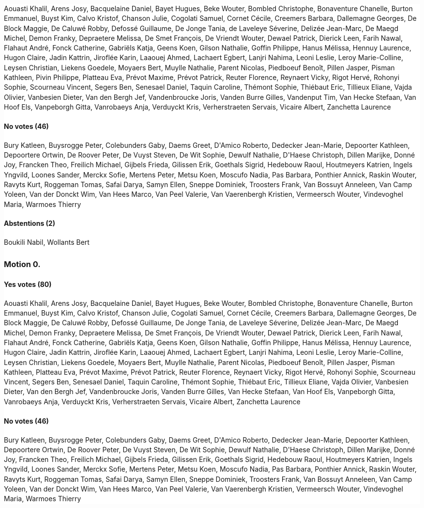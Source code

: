 Aouasti Khalil, Arens Josy, Bacquelaine Daniel, Bayet Hugues, Beke Wouter, Bombled Christophe, Bonaventure Chanelle, Burton Emmanuel, Buyst Kim, Calvo Kristof, Chanson Julie, Cogolati Samuel, Cornet Cécile, Creemers Barbara, Dallemagne Georges, De Block Maggie, De Caluwé Robby, Defossé Guillaume, De Jonge Tania, de Laveleye Séverine, Delizée Jean-Marc, De Maegd Michel, Demon Franky, Depraetere Melissa, De Smet François, De Vriendt Wouter, Dewael Patrick, Dierick Leen, Farih Nawal, Flahaut André, Fonck Catherine, Gabriëls Katja, Geens Koen, Gilson Nathalie, Goffin Philippe, Hanus Mélissa, Hennuy Laurence, Hugon Claire, Jadin Kattrin, Jiroflée Karin, Laaouej Ahmed, Lachaert Egbert, Lanjri Nahima, Leoni Leslie, Leroy Marie-Colline, Leysen Christian, Liekens Goedele, Moyaers Bert, Muylle Nathalie, Parent Nicolas, Piedboeuf Benoît, Pillen Jasper, Pisman Kathleen, Pivin Philippe, Platteau Eva, Prévot Maxime, Prévot Patrick, Reuter Florence, Reynaert Vicky, Rigot Hervé, Rohonyi Sophie, Scourneau Vincent, Segers Ben, Senesael Daniel, Taquin Caroline, Thémont Sophie, Thiébaut Eric, Tillieux Eliane, Vajda Olivier, Vanbesien Dieter, Van den Bergh Jef, Vandenbroucke Joris, Vanden Burre Gilles, Vandenput Tim, Van Hecke Stefaan, Van Hoof Els, Vanpeborgh Gitta, Vanrobaeys Anja, Verduyckt Kris, Verherstraeten Servais, Vicaire Albert, Zanchetta Laurence

#### No votes (46)

Bury Katleen, Buysrogge Peter, Colebunders Gaby, Daems Greet, D'Amico Roberto, Dedecker Jean-Marie, Depoorter Kathleen, Depoortere Ortwin, De Roover Peter, De Vuyst Steven, De Wit Sophie, Dewulf Nathalie, D'Haese Christoph, Dillen Marijke, Donné Joy, Francken Theo, Freilich Michael, Gijbels Frieda, Gilissen Erik, Goethals Sigrid, Hedebouw Raoul, Houtmeyers Katrien, Ingels Yngvild, Loones Sander, Merckx Sofie, Mertens Peter, Metsu Koen, Moscufo Nadia, Pas Barbara, Ponthier Annick, Raskin Wouter, Ravyts Kurt, Roggeman Tomas, Safai Darya, Samyn Ellen, Sneppe Dominiek, Troosters Frank, Van Bossuyt Anneleen, Van Camp Yoleen, Van der Donckt Wim, Van Hees Marco, Van Peel Valerie, Van Vaerenbergh Kristien, Vermeersch Wouter, Vindevoghel Maria, Warmoes Thierry

#### Abstentions (2)

Boukili Nabil, Wollants Bert


### Motion 0.

#### Yes votes (80)

Aouasti Khalil, Arens Josy, Bacquelaine Daniel, Bayet Hugues, Beke Wouter, Bombled Christophe, Bonaventure Chanelle, Burton Emmanuel, Buyst Kim, Calvo Kristof, Chanson Julie, Cogolati Samuel, Cornet Cécile, Creemers Barbara, Dallemagne Georges, De Block Maggie, De Caluwé Robby, Defossé Guillaume, De Jonge Tania, de Laveleye Séverine, Delizée Jean-Marc, De Maegd Michel, Demon Franky, Depraetere Melissa, De Smet François, De Vriendt Wouter, Dewael Patrick, Dierick Leen, Farih Nawal, Flahaut André, Fonck Catherine, Gabriëls Katja, Geens Koen, Gilson Nathalie, Goffin Philippe, Hanus Mélissa, Hennuy Laurence, Hugon Claire, Jadin Kattrin, Jiroflée Karin, Laaouej Ahmed, Lachaert Egbert, Lanjri Nahima, Leoni Leslie, Leroy Marie-Colline, Leysen Christian, Liekens Goedele, Moyaers Bert, Muylle Nathalie, Parent Nicolas, Piedboeuf Benoît, Pillen Jasper, Pisman Kathleen, Platteau Eva, Prévot Maxime, Prévot Patrick, Reuter Florence, Reynaert Vicky, Rigot Hervé, Rohonyi Sophie, Scourneau Vincent, Segers Ben, Senesael Daniel, Taquin Caroline, Thémont Sophie, Thiébaut Eric, Tillieux Eliane, Vajda Olivier, Vanbesien Dieter, Van den Bergh Jef, Vandenbroucke Joris, Vanden Burre Gilles, Van Hecke Stefaan, Van Hoof Els, Vanpeborgh Gitta, Vanrobaeys Anja, Verduyckt Kris, Verherstraeten Servais, Vicaire Albert, Zanchetta Laurence

#### No votes (46)

Bury Katleen, Buysrogge Peter, Colebunders Gaby, Daems Greet, D'Amico Roberto, Dedecker Jean-Marie, Depoorter Kathleen, Depoortere Ortwin, De Roover Peter, De Vuyst Steven, De Wit Sophie, Dewulf Nathalie, D'Haese Christoph, Dillen Marijke, Donné Joy, Francken Theo, Freilich Michael, Gijbels Frieda, Gilissen Erik, Goethals Sigrid, Hedebouw Raoul, Houtmeyers Katrien, Ingels Yngvild, Loones Sander, Merckx Sofie, Mertens Peter, Metsu Koen, Moscufo Nadia, Pas Barbara, Ponthier Annick, Raskin Wouter, Ravyts Kurt, Roggeman Tomas, Safai Darya, Samyn Ellen, Sneppe Dominiek, Troosters Frank, Van Bossuyt Anneleen, Van Camp Yoleen, Van der Donckt Wim, Van Hees Marco, Van Peel Valerie, Van Vaerenbergh Kristien, Vermeersch Wouter, Vindevoghel Maria, Warmoes Thierry
